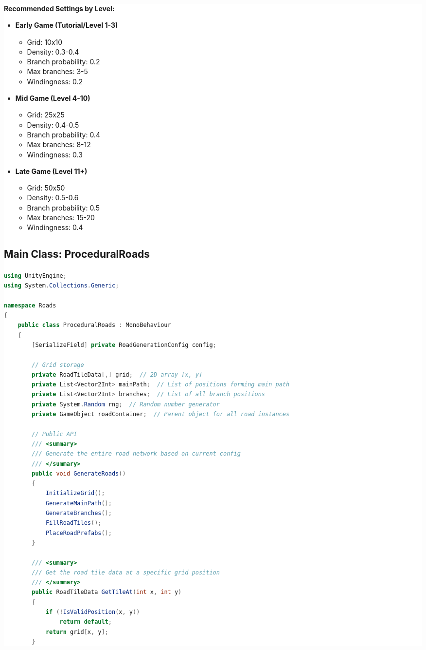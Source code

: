 **Recommended Settings by Level:**
- **Early Game (Tutorial/Level 1-3)**
  - Grid: 10x10
  - Density: 0.3-0.4
  - Branch probability: 0.2
  - Max branches: 3-5
  - Windingness: 0.2

- **Mid Game (Level 4-10)**
  - Grid: 25x25
  - Density: 0.4-0.5
  - Branch probability: 0.4
  - Max branches: 8-12
  - Windingness: 0.3

- **Late Game (Level 11+)**
  - Grid: 50x50
  - Density: 0.5-0.6
  - Branch probability: 0.5
  - Max branches: 15-20
  - Windingness: 0.4

## Main Class: ProceduralRoads

```csharp
using UnityEngine;
using System.Collections.Generic;

namespace Roads
{
    public class ProceduralRoads : MonoBehaviour
    {
        [SerializeField] private RoadGenerationConfig config;

        // Grid storage
        private RoadTileData[,] grid;  // 2D array [x, y]
        private List<Vector2Int> mainPath;  // List of positions forming main path
        private List<Vector2Int> branches;  // List of all branch positions
        private System.Random rng;  // Random number generator
        private GameObject roadContainer;  // Parent object for all road instances

        // Public API
        /// <summary>
        /// Generate the entire road network based on current config
        /// </summary>
        public void GenerateRoads()
        {
            InitializeGrid();
            GenerateMainPath();
            GenerateBranches();
            FillRoadTiles();
            PlaceRoadPrefabs();
        }

        /// <summary>
        /// Get the road tile data at a specific grid position
        /// </summary>
        public RoadTileData GetTileAt(int x, int y)
        {
            if (!IsValidPosition(x, y))
                return default;
            return grid[x, y];
        }

```